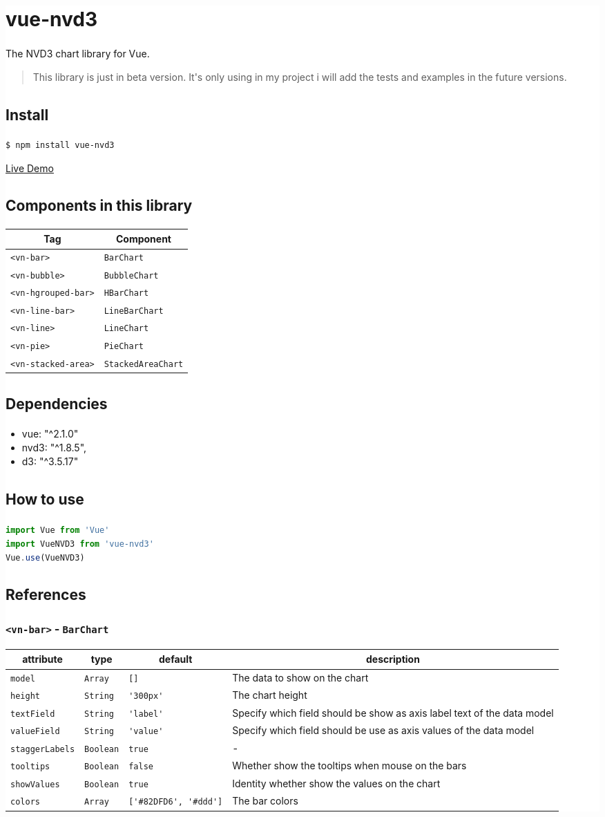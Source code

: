 # vue-nvd3

The NVD3 chart library for Vue. 

> This library is just in beta version. It's only using in my project i will add the tests and examples in the future versions.


## Install

```
$ npm install vue-nvd3
```

[Live Demo](https://dotnetage.github.io/vue-nvd3)

## Components in this library

Tag | Component 
----|----------
`<vn-bar>`| `BarChart`
`<vn-bubble>`| `BubbleChart`
`<vn-hgrouped-bar>`| `HBarChart`
`<vn-line-bar>`| `LineBarChart`
`<vn-line>`| `LineChart`
`<vn-pie>`| `PieChart`
`<vn-stacked-area>`| `StackedAreaChart`

## Dependencies
  
- vue: "^2.1.0"
- nvd3: "^1.8.5",
- d3: "^3.5.17"

## How to use

```js
import Vue from 'Vue'
import VueNVD3 from 'vue-nvd3'
Vue.use(VueNVD3)
```

## References

### `<vn-bar>` - `BarChart`

attribute | type | default | description
----------|------|---------|------------
`model`| `Array` | `[]` | The data to show on the chart
`height` | `String` | `'300px'` | The chart height
`textField`| `String`| `'label'` | Specify which field should be show as axis label text of the data model
`valueField`| `String` | `'value'` |  Specify which field should be use as axis values of the data model
`staggerLabels`| `Boolean`| `true` | -
`tooltips`| `Boolean`| `false`| Whether show the tooltips when mouse on the bars
`showValues`| `Boolean`| `true` | Identity whether show the values on the chart
`colors`| `Array`| `['#82DFD6', '#ddd']` | The bar colors
    